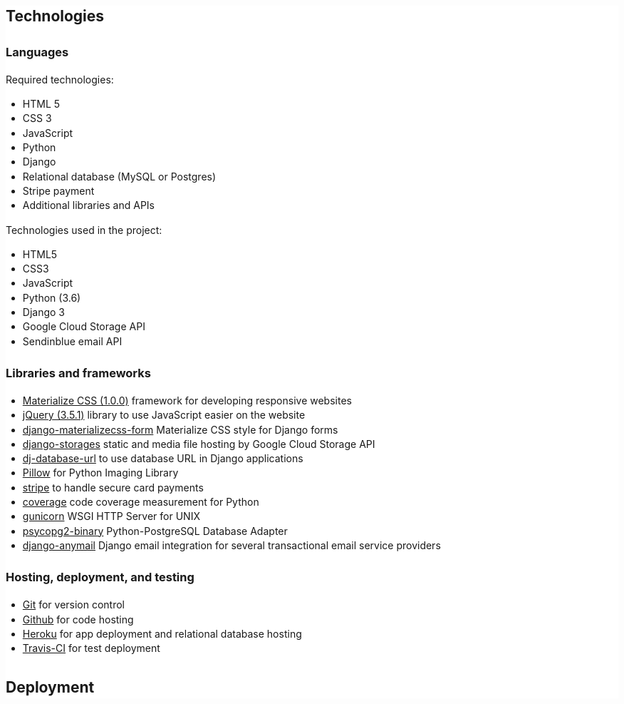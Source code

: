 ## Technologies

### Languages

Required technologies:

* HTML 5
* CSS 3
* JavaScript
* Python
* Django
* Relational database (MySQL or Postgres)
* Stripe payment
* Additional libraries and APIs

Technologies used in the project:

* HTML5
* CSS3
* JavaScript
* Python (3.6)
* Django 3
* Google Cloud Storage API
* Sendinblue email API

### Libraries and frameworks

* [Materialize CSS (1.0.0)](https://materializecss.com/) framework for developing responsive websites
* [jQuery (3.5.1)](https://jquery.com/) library to use JavaScript easier on the website
* [django-materializecss-form](https://pypi.org/project/django-materializecss-form/) Materialize CSS style for Django forms
* [django-storages](https://pypi.org/project/django-storages/) static and media file hosting by Google Cloud Storage API
* [dj-database-url](https://pypi.org/project/dj-database-url/) to use database URL in Django applications
* [Pillow](https://pypi.org/project/Pillow/) for Python Imaging Library
* [stripe](https://pypi.org/project/stripe/) to handle secure card payments
* [coverage](https://pypi.org/project/coverage/) code coverage measurement for Python
* [gunicorn](https://pypi.org/project/gunicorn/) WSGI HTTP Server for UNIX
* [psycopg2-binary](https://pypi.org/project/psycopg2-binary/) Python-PostgreSQL Database Adapter
* [django-anymail](https://pypi.org/project/django-anymail/) Django email integration for several transactional email service providers

### Hosting, deployment, and testing

* [Git](https://git-scm.com/) for version control
* [Github](https://github.com/) for code hosting
* [Heroku](https://heroku.com) for app deployment and relational database hosting
* [Travis-CI](https://travis-ci.com/) for test deployment  

## Deployment
